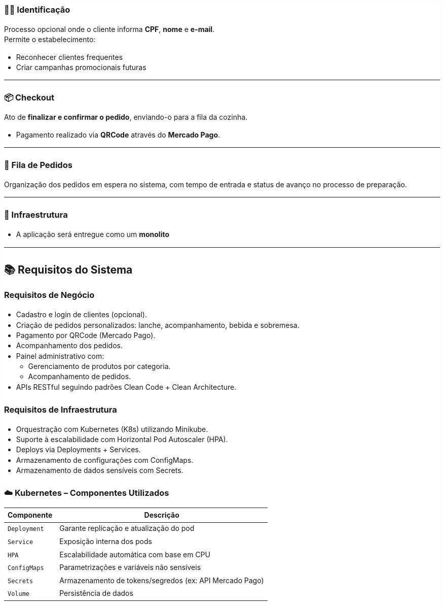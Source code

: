
### 🧑‍💻 Identificação
Processo opcional onde o cliente informa **CPF**, **nome** e **e-mail**.  
Permite o estabelecimento:

- Reconhecer clientes frequentes
- Criar campanhas promocionais futuras

---

### 📦 Checkout
Ato de **finalizar e confirmar o pedido**, enviando-o para a fila da cozinha.

- Pagamento realizado via **QRCode** através do **Mercado Pago**.

---

### 🔄 Fila de Pedidos
Organização dos pedidos em espera no sistema, com tempo de entrada e status de avanço no processo de preparação.

---

### 🧰 Infraestrutura

- A aplicação será entregue como um **monolito**

---
## 📚 Requisitos do Sistema

### Requisitos de Negócio
- Cadastro e login de clientes (opcional).
- Criação de pedidos personalizados: lanche, acompanhamento, bebida e sobremesa.
- Pagamento por QRCode (Mercado Pago).
- Acompanhamento dos pedidos.
- Painel administrativo com:
  - Gerenciamento de produtos por categoria.
  - Acompanhamento de pedidos.
- APIs RESTful seguindo padrões Clean Code + Clean Architecture.

### Requisitos de Infraestrutura
- Orquestração com Kubernetes (K8s) utilizando Minikube.
- Suporte à escalabilidade com Horizontal Pod Autoscaler (HPA).
- Deploys via Deployments + Services.
- Armazenamento de configurações com ConfigMaps.
- Armazenamento de dados sensíveis com Secrets.

### ☁️ Kubernetes – Componentes Utilizados

| Componente   | Descrição                                               |
|--------------|---------------------------------------------------------|
| `Deployment` | Garante replicação e atualização do pod                 |
| `Service`    | Exposição interna dos pods                              |
| `HPA`        | Escalabilidade automática com base em CPU               |
| `ConfigMaps` | Parametrizações e variáveis não sensíveis               |
| `Secrets`    | Armazenamento de tokens/segredos (ex: API Mercado Pago) |
| `Volume`     | Persistência de dados                              |
